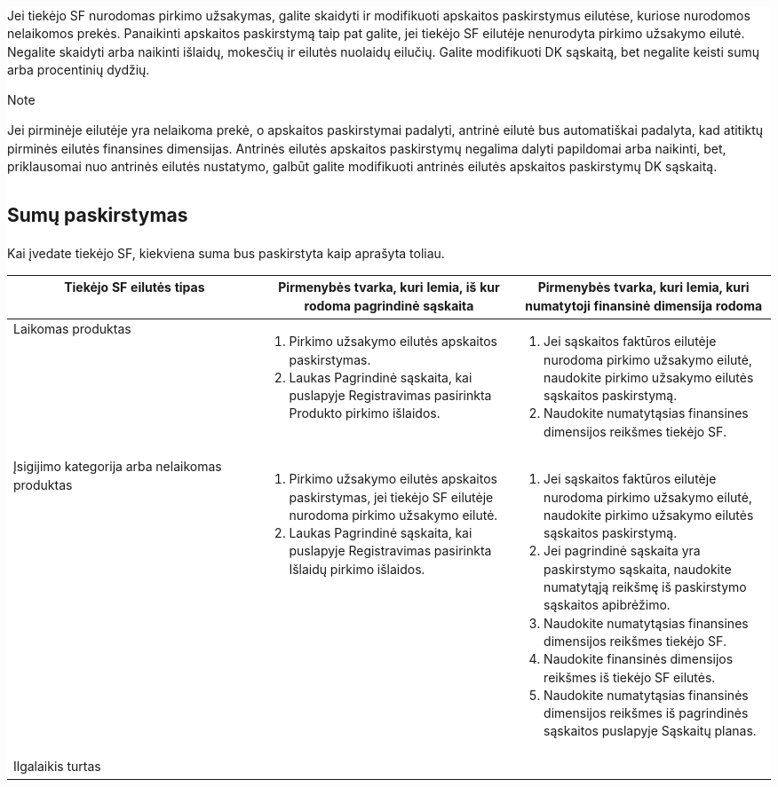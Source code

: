 Jei tiekėjo SF nurodomas pirkimo užsakymas, galite skaidyti ir modifikuoti apskaitos paskirstymus eilutėse, kuriose nurodomos nelaikomos prekės. Panaikinti apskaitos paskirstymą taip pat galite, jei tiekėjo SF eilutėje nenurodyta pirkimo užsakymo eilutė. Negalite skaidyti arba naikinti išlaidų, mokesčių ir eilutės nuolaidų eilučių. Galite modifikuoti DK sąskaitą, bet negalite keisti sumų arba procentinių dydžių.
> [!NOTE]                                                                                                                                 
> Jei pirminėje eilutėje yra nelaikoma prekė, o apskaitos paskirstymai padalyti, antrinė eilutė bus automatiškai padalyta, kad atitiktų pirminės eilutės finansines dimensijas. Antrinės eilutės apskaitos paskirstymų negalima dalyti papildomai arba naikinti, bet, priklausomai nuo antrinės eilutės nustatymo, galbūt galite modifikuoti antrinės eilutės apskaitos paskirstymų DK sąskaitą.

## <a name="distributing-amounts"></a>Sumų paskirstymas
Kai įvedate tiekėjo SF, kiekviena suma bus paskirstyta kaip aprašyta toliau.

<table>
<colgroup>
<col width="33%" />
<col width="33%" />
<col width="33%" />
</colgroup>
<thead>
<tr class="header">
<th>Tiekėjo SF eilutės tipas</th>
<th>Pirmenybės tvarka, kuri lemia, iš kur rodoma pagrindinė sąskaita</th>
<th>Pirmenybės tvarka, kuri lemia, kuri numatytoji finansinė dimensija rodoma</th>
</tr>
</thead>
<tbody>
<tr class="odd">
<td>Laikomas produktas</td>
<td><ol>
<li>Pirkimo užsakymo eilutės apskaitos paskirstymas.</li>
<li>Laukas Pagrindinė sąskaita, kai puslapyje Registravimas pasirinkta Produkto pirkimo išlaidos.</li>
</ol></td>
<td><ol>
<li>Jei sąskaitos faktūros eilutėje nurodoma pirkimo užsakymo eilutė, naudokite pirkimo užsakymo eilutės sąskaitos paskirstymą.</li>
<li>Naudokite numatytąsias finansines dimensijos reikšmes tiekėjo SF.</li>
</ol></td>
</tr>
<tr class="even">
<td>Įsigijimo kategorija arba nelaikomas produktas</td>
<td><ol>
<li>Pirkimo užsakymo eilutės apskaitos paskirstymas, jei tiekėjo SF eilutėje nurodoma pirkimo užsakymo eilutė.</li>
<li>Laukas Pagrindinė sąskaita, kai puslapyje Registravimas pasirinkta Išlaidų pirkimo išlaidos.</li>
</ol></td>
<td><ol>
<li>Jei sąskaitos faktūros eilutėje nurodoma pirkimo užsakymo eilutė, naudokite pirkimo užsakymo eilutės sąskaitos paskirstymą.</li>
<li>Jei pagrindinė sąskaita yra paskirstymo sąskaita, naudokite numatytąją reikšmę iš paskirstymo sąskaitos apibrėžimo.</li>
<li>Naudokite numatytąsias finansines dimensijos reikšmes tiekėjo SF.</li>
<li>Naudokite finansinės dimensijos reikšmes iš tiekėjo SF eilutės.</li>
<li>Naudokite numatytąsias finansinės dimensijos reikšmes iš pagrindinės sąskaitos puslapyje Sąskaitų planas.</li>
</ol></td>
</tr>
<tr class="odd">
<td>Ilgalaikis turtas</td>
<td><ol>